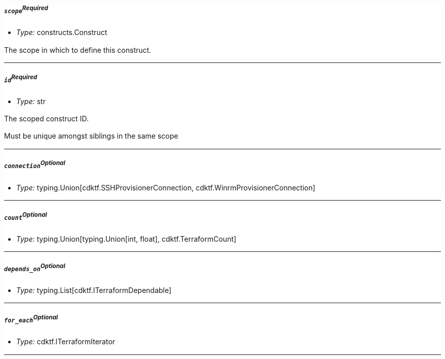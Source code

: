 
##### `scope`<sup>Required</sup> <a name="scope" id="rhizo-co-terraform-provider-oci.dataOciKmsEkmsPrivateEndpoint.DataOciKmsEkmsPrivateEndpoint.Initializer.parameter.scope"></a>

- *Type:* constructs.Construct

The scope in which to define this construct.

---

##### `id`<sup>Required</sup> <a name="id" id="rhizo-co-terraform-provider-oci.dataOciKmsEkmsPrivateEndpoint.DataOciKmsEkmsPrivateEndpoint.Initializer.parameter.id"></a>

- *Type:* str

The scoped construct ID.

Must be unique amongst siblings in the same scope

---

##### `connection`<sup>Optional</sup> <a name="connection" id="rhizo-co-terraform-provider-oci.dataOciKmsEkmsPrivateEndpoint.DataOciKmsEkmsPrivateEndpoint.Initializer.parameter.connection"></a>

- *Type:* typing.Union[cdktf.SSHProvisionerConnection, cdktf.WinrmProvisionerConnection]

---

##### `count`<sup>Optional</sup> <a name="count" id="rhizo-co-terraform-provider-oci.dataOciKmsEkmsPrivateEndpoint.DataOciKmsEkmsPrivateEndpoint.Initializer.parameter.count"></a>

- *Type:* typing.Union[typing.Union[int, float], cdktf.TerraformCount]

---

##### `depends_on`<sup>Optional</sup> <a name="depends_on" id="rhizo-co-terraform-provider-oci.dataOciKmsEkmsPrivateEndpoint.DataOciKmsEkmsPrivateEndpoint.Initializer.parameter.dependsOn"></a>

- *Type:* typing.List[cdktf.ITerraformDependable]

---

##### `for_each`<sup>Optional</sup> <a name="for_each" id="rhizo-co-terraform-provider-oci.dataOciKmsEkmsPrivateEndpoint.DataOciKmsEkmsPrivateEndpoint.Initializer.parameter.forEach"></a>

- *Type:* cdktf.ITerraformIterator

---
